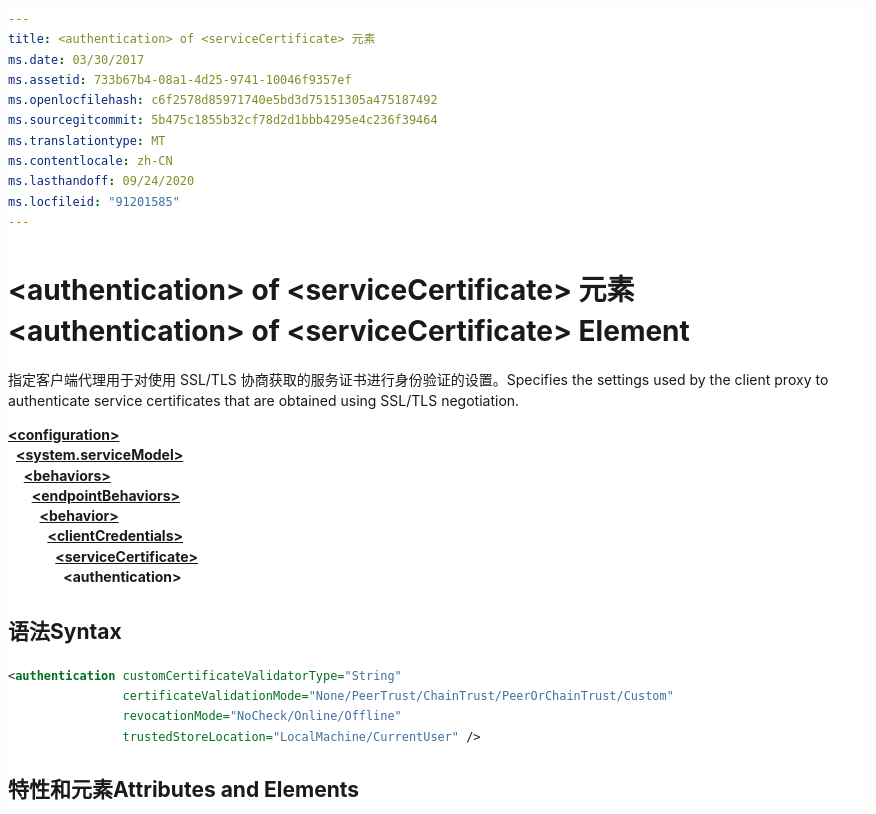 ```yaml
---
title: <authentication> of <serviceCertificate> 元素
ms.date: 03/30/2017
ms.assetid: 733b67b4-08a1-4d25-9741-10046f9357ef
ms.openlocfilehash: c6f2578d85971740e5bd3d75151305a475187492
ms.sourcegitcommit: 5b475c1855b32cf78d2d1bbb4295e4c236f39464
ms.translationtype: MT
ms.contentlocale: zh-CN
ms.lasthandoff: 09/24/2020
ms.locfileid: "91201585"
---
```

# <a name="authentication-of-servicecertificate-element"></a><span data-ttu-id="0e1e2-102">\<authentication> of \<serviceCertificate> 元素</span><span class="sxs-lookup"><span data-stu-id="0e1e2-102">\<authentication> of \<serviceCertificate> Element</span></span>

<span data-ttu-id="0e1e2-103">指定客户端代理用于对使用 SSL/TLS 协商获取的服务证书进行身份验证的设置。</span><span class="sxs-lookup"><span data-stu-id="0e1e2-103">Specifies the settings used by the client proxy to authenticate service certificates that are obtained using SSL/TLS negotiation.</span></span>  
  
[**\<configuration>**](../configuration-element.md)\
&nbsp;&nbsp;[**\<system.serviceModel>**](system-servicemodel.md)\
&nbsp;&nbsp;&nbsp;&nbsp;[**\<behaviors>**](behaviors.md)\
&nbsp;&nbsp;&nbsp;&nbsp;&nbsp;&nbsp;[**\<endpointBehaviors>**](endpointbehaviors.md)\
&nbsp;&nbsp;&nbsp;&nbsp;&nbsp;&nbsp;&nbsp;&nbsp;[**\<behavior>**](behavior-of-endpointbehaviors.md)\
&nbsp;&nbsp;&nbsp;&nbsp;&nbsp;&nbsp;&nbsp;&nbsp;&nbsp;&nbsp;[**\<clientCredentials>**](clientcredentials.md)\
&nbsp;&nbsp;&nbsp;&nbsp;&nbsp;&nbsp;&nbsp;&nbsp;&nbsp;&nbsp;&nbsp;&nbsp;[**\<serviceCertificate>**](servicecertificate-of-clientcredentials-element.md)\
&nbsp;&nbsp;&nbsp;&nbsp;&nbsp;&nbsp;&nbsp;&nbsp;&nbsp;&nbsp;&nbsp;&nbsp;&nbsp;&nbsp;**\<authentication>**  
  
## <a name="syntax"></a><span data-ttu-id="0e1e2-104">语法</span><span class="sxs-lookup"><span data-stu-id="0e1e2-104">Syntax</span></span>  
  
```xml  
<authentication customCertificateValidatorType="String"
                certificateValidationMode="None/PeerTrust/ChainTrust/PeerOrChainTrust/Custom"
                revocationMode="NoCheck/Online/Offline"
                trustedStoreLocation="LocalMachine/CurrentUser" />
```  
  
## <a name="attributes-and-elements"></a><span data-ttu-id="0e1e2-105">特性和元素</span><span class="sxs-lookup"><span data-stu-id="0e1e2-105">Attributes and Elements</span></span>  
